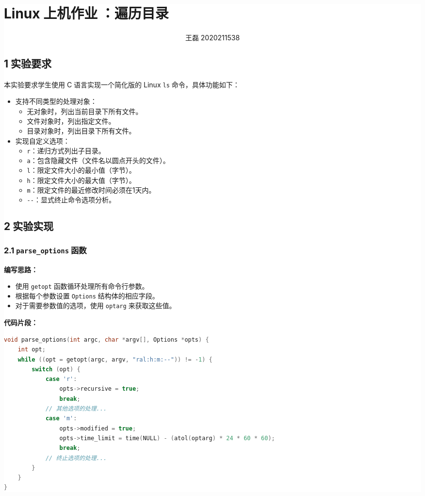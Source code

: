 

# Linux 上机作业 ：遍历目录



<center>
  王磊 2020211538
</center>



## 1 实验要求

本实验要求学生使用 C 语言实现一个简化版的 Linux `ls` 命令，具体功能如下：

- 支持不同类型的处理对象：
  - 无对象时，列出当前目录下所有文件。
  - 文件对象时，列出指定文件。
  - 目录对象时，列出目录下所有文件。
- 实现自定义选项：
  - `r`：递归方式列出子目录。
  - `a`：包含隐藏文件（文件名以圆点开头的文件）。
  - `l`：限定文件大小的最小值（字节）。
  - `h`：限定文件大小的最大值（字节）。
  - `m`：限定文件的最近修改时间必须在1天内。
  - `--`：显式终止命令选项分析。

## 2 实验实现

### 2.1 `parse_options` 函数

**编写思路：**

- 使用 `getopt` 函数循环处理所有命令行参数。
- 根据每个参数设置 `Options` 结构体的相应字段。
- 对于需要参数值的选项，使用 `optarg` 来获取这些值。

**代码片段：**

```c
void parse_options(int argc, char *argv[], Options *opts) {
    int opt;
    while ((opt = getopt(argc, argv, "ral:h:m:--")) != -1) {
        switch (opt) {
            case 'r':
                opts->recursive = true;
                break;
            // 其他选项的处理...
            case 'm':
                opts->modified = true;
                opts->time_limit = time(NULL) - (atol(optarg) * 24 * 60 * 60);
                break;
            // 终止选项的处理...
        }
    }
}
```
